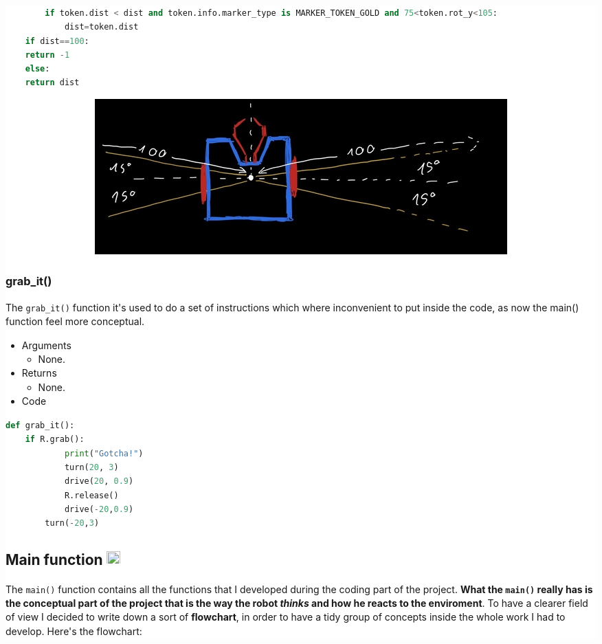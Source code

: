 ```python
        if token.dist < dist and token.info.marker_type is MARKER_TOKEN_GOLD and 75<token.rot_y<105:
            dist=token.dist
    if dist==100:
	return -1
    else:
   	return dist
```
<p align="center">
	<img src="https://github.com/LucaPreddi/RT1Assignment1/blob/main/pics%20and%20gifs/Find_gold_token_left_right().jpg">
</p>

### grab_it() ###
The `grab_it()` function it's used to do a set of instructions which where inconvenient to put inside the code, as now the main() function feel more conceptual.
- Arguments 
  - None.
- Returns
  - None.
- Code
```python
def grab_it():
	if R.grab():
	    	print("Gotcha!")
	    	turn(20, 3)
	    	drive(20, 0.9)
	    	R.release()
	    	drive(-20,0.9)
		turn(-20,3)
```

Main function <img src="https://c.tenor.com/TyhWL7gJwPgAAAAj/peppo-dance.gif" width="20" height="20">
----------------------
The `main()` function contains all the functions that I developed during the coding part of the project. __What the `main()` really has is the conceptual part of the project that is the way the robot _thinks_ and how he reacts to the enviroment__. 
To have a clearer field of view I decided to write down a sort of __flowchart__, in order to have a tidy group of concepts inside the whole work I had to develop. Here's the flowchart:
